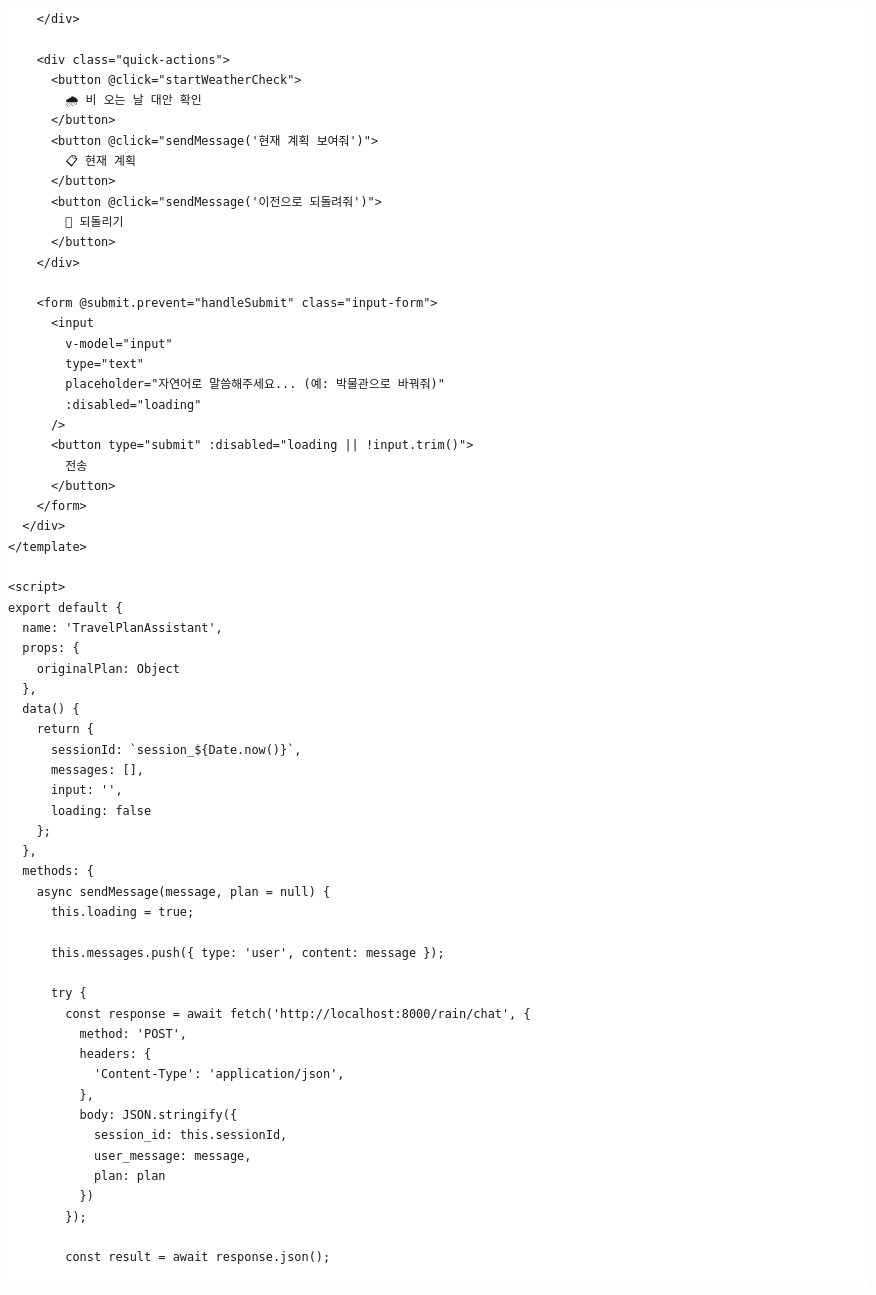 ```vue
    </div>

    <div class="quick-actions">
      <button @click="startWeatherCheck">
        🌧️ 비 오는 날 대안 확인
      </button>
      <button @click="sendMessage('현재 계획 보여줘')">
        📋 현재 계획
      </button>
      <button @click="sendMessage('이전으로 되돌려줘')">
        🔄 되돌리기
      </button>
    </div>

    <form @submit.prevent="handleSubmit" class="input-form">
      <input
        v-model="input"
        type="text"
        placeholder="자연어로 말씀해주세요... (예: 박물관으로 바꿔줘)"
        :disabled="loading"
      />
      <button type="submit" :disabled="loading || !input.trim()">
        전송
      </button>
    </form>
  </div>
</template>

<script>
export default {
  name: 'TravelPlanAssistant',
  props: {
    originalPlan: Object
  },
  data() {
    return {
      sessionId: `session_${Date.now()}`,
      messages: [],
      input: '',
      loading: false
    };
  },
  methods: {
    async sendMessage(message, plan = null) {
      this.loading = true;
      
      this.messages.push({ type: 'user', content: message });

      try {
        const response = await fetch('http://localhost:8000/rain/chat', {
          method: 'POST',
          headers: {
            'Content-Type': 'application/json',
          },
          body: JSON.stringify({
            session_id: this.sessionId,
            user_message: message,
            plan: plan
          })
        });

        const result = await response.json();
        
```